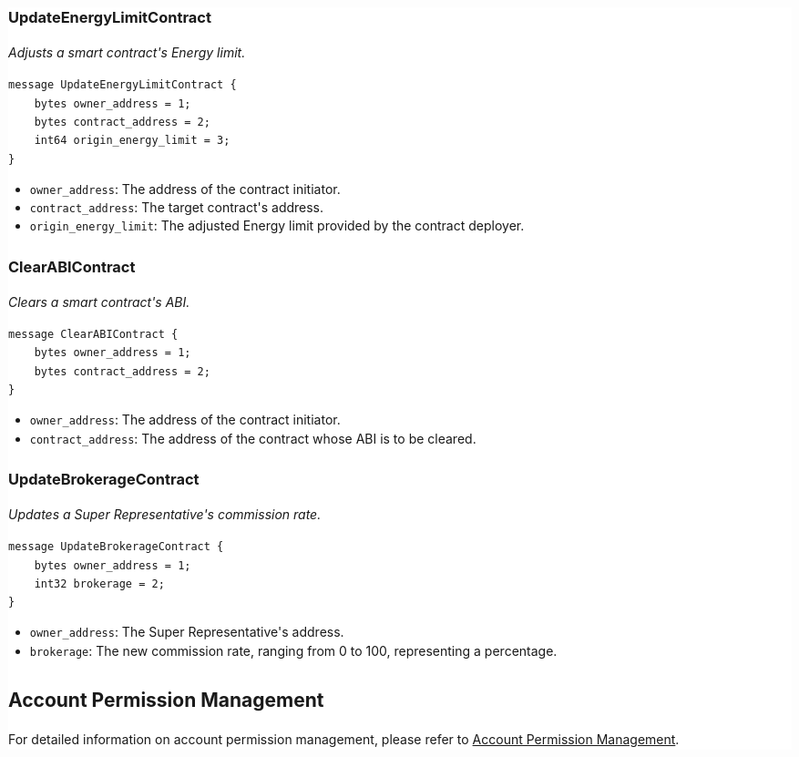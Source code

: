 ### UpdateEnergyLimitContract

*Adjusts a smart contract's Energy limit.*

```
message UpdateEnergyLimitContract {
    bytes owner_address = 1;
    bytes contract_address = 2;
    int64 origin_energy_limit = 3;
}
```

  * `owner_address`: The address of the contract initiator.
  * `contract_address`: The target contract's address.
  * `origin_energy_limit`: The adjusted Energy limit provided by the contract deployer.

### ClearABIContract

*Clears a smart contract's ABI.*

```
message ClearABIContract {
    bytes owner_address = 1;
    bytes contract_address = 2;
}
```

  * `owner_address`: The address of the contract initiator.
  * `contract_address`: The address of the contract whose ABI is to be cleared.

### UpdateBrokerageContract

*Updates a Super Representative's commission rate.*

```
message UpdateBrokerageContract {
    bytes owner_address = 1;
    int32 brokerage = 2;
}
```

  * `owner_address`: The Super Representative's address.
  * `brokerage`: The new commission rate, ranging from 0 to 100, representing a percentage.

<a id="permission-management"></a>
## Account Permission Management

For detailed information on account permission management, please refer to [Account Permission Management](https://tronprotocol.github.io/documentation-en/mechanism-algorithm/multi-signatures/).
